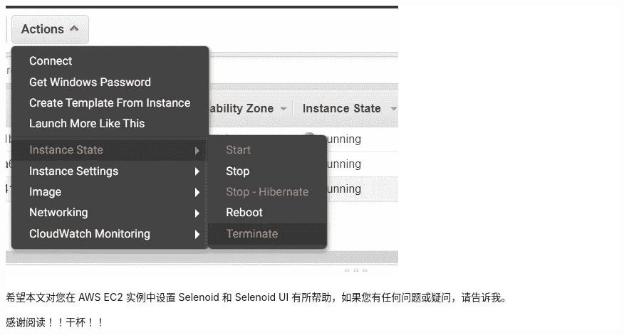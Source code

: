 ![](img/4877eecdb7d2bd698c4591b6bb072452.png)

希望本文对您在 AWS EC2 实例中设置 Selenoid 和 Selenoid UI 有所帮助，如果您有任何问题或疑问，请告诉我。

感谢阅读！！干杯！！